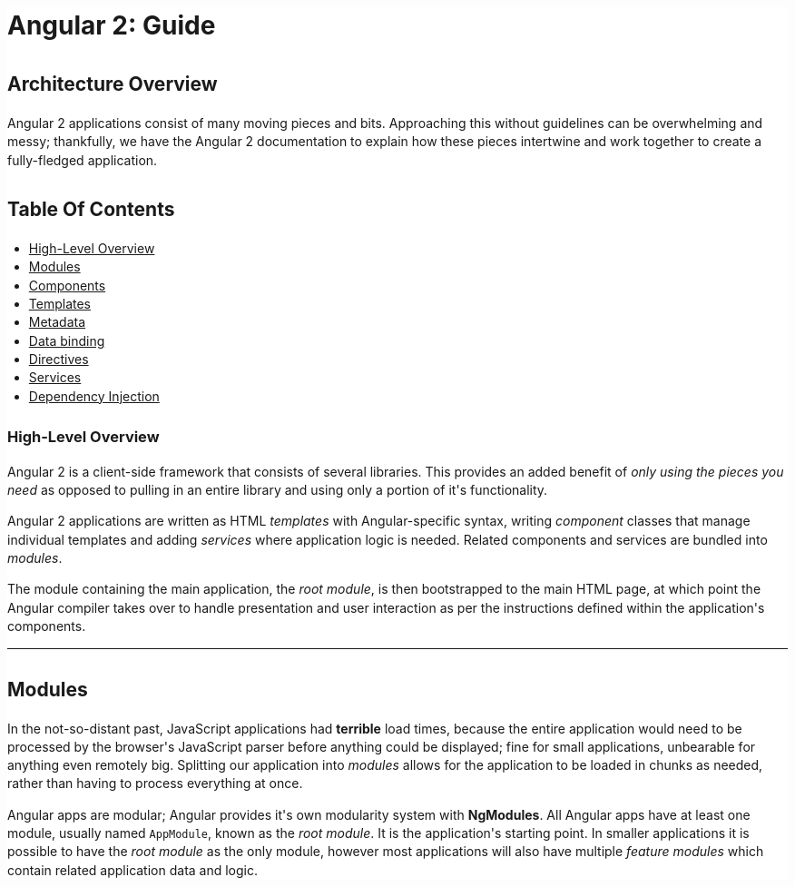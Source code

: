 # Angular 2: Guide

## Architecture Overview

Angular 2 applications consist of many moving pieces and bits. Approaching this without
  guidelines can be overwhelming and messy; thankfully, we have the Angular 2 documentation
  to explain how these pieces intertwine and work together to create a fully-fledged
  application.

## Table Of Contents 

- [High-Level Overview](#high-level-overview)
- [Modules](#modules)
- [Components](#components)
- [Templates](#templates)
- [Metadata](#metadata)
- [Data binding](#data-binding)
- [Directives](#directives)
- [Services](#services)
- [Dependency Injection](#dependency-injection)

### High-Level Overview

Angular 2 is a client-side framework that consists of several libraries. This provides an
  added benefit of _only using the pieces you need_ as opposed to pulling in an entire library
  and using only a portion of it's functionality.

Angular 2 applications are written as HTML _templates_ with Angular-specific syntax, writing
  _component_ classes that manage individual templates and adding _services_ where application
  logic is needed. Related components and services are bundled into _modules_.

The module containing the main application, the _root module_, is then bootstrapped to the main
  HTML page, at which point the Angular compiler takes over to handle presentation and 
  user interaction as per the instructions defined within the application's components.

----------

## Modules

In the not-so-distant past, JavaScript applications had **terrible** load times, because
  the entire application would need to be processed by the browser's JavaScript parser
  before anything could be displayed; fine for small applications, unbearable for anything
  even remotely big. Splitting our application into _modules_ allows for the application to
  be loaded in chunks as needed, rather than having to process everything at once.

Angular apps are modular; Angular provides it's own modularity system with **NgModules**.
  All Angular apps have at least one module, usually named `AppModule`, known as the _root
  module_. It is the application's starting point. In smaller applications it is possible
  to have the _root module_ as the only module, however most applications will also have 
  multiple _feature modules_ which contain related application data and logic.
